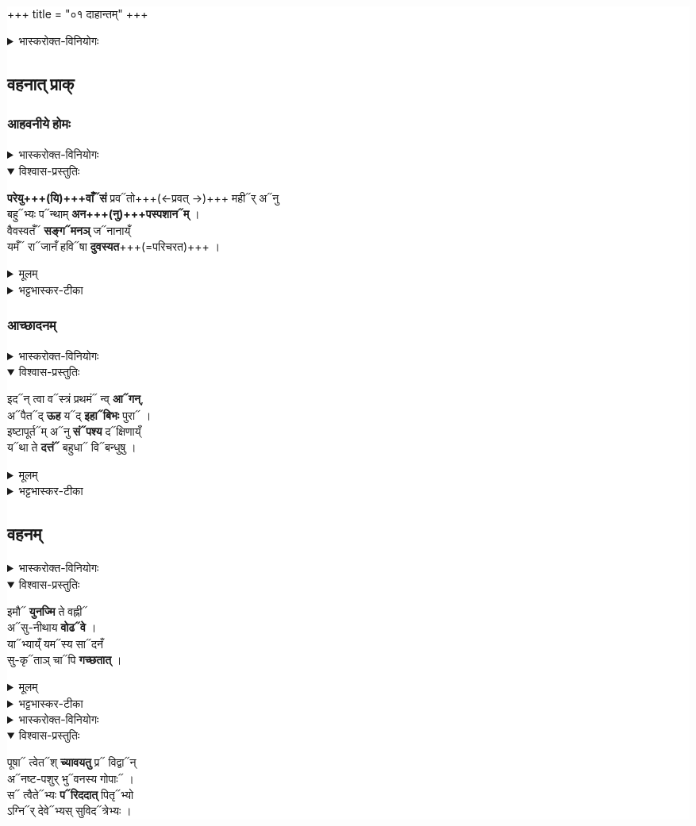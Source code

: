 +++
title = "०१ दाहान्तम्"
+++
<details><summary>भास्करोक्त-विनियोगः</summary></details>

## वहनात् प्राक्
### आहवनीये होमः
<details><summary>भास्करोक्त-विनियोगः</summary></details>

<details open=""><summary>विश्वास-प्रस्तुतिः</summary>

**परेयु+++(यि)+++वाँ᳓सं** प्रव᳓तो+++(←प्रवत् →)+++ मही᳓र् अ᳓नु  
बहु᳓भ्यः प᳓न्थाम् **अन+++(नु)+++पस्पशान᳓म्** ।  
वैवस्वतँ᳓ **सङ्ग᳓मनञ्** ज᳓नानाय्ँ  
यमँ᳓ रा᳓जानँ हवि᳓षा **दुवस्यत**+++(=परिचरत)+++ । 
</details>

<details><summary>मूलम्</summary></details>

<details><summary>भट्टभास्कर-टीका</summary></details>

### आच्छादनम्
<details><summary>भास्करोक्त-विनियोगः</summary></details>

<details open=""><summary>विश्वास-प्रस्तुतिः</summary>

इद᳓न् त्वा व᳓स्त्रं प्रथमं᳓ न्व् **आ᳓गन्**,  
अ᳓पैत᳓द् **ऊह** य᳓द् **इहा᳓बिभः** पुरा᳓ ।  
इष्टापूर्त᳓म् अ᳓नु **सं᳓पश्य** द᳓क्षिणाय्ँ  
य᳓था ते **दत्तं᳓** बहुधा᳓ वि᳓बन्धुषु ।  
</details>

<details><summary>मूलम्</summary></details>

<details><summary>भट्टभास्कर-टीका</summary></details>

## वहनम्
<details><summary>भास्करोक्त-विनियोगः</summary></details>

<details open=""><summary>विश्वास-प्रस्तुतिः</summary>

इमौ᳓ **युनज्मि** ते वह्नी᳓  
अ᳓सु-नीथाय **वोढ᳓वे** ।  
या᳓भ्याय्ँ यम᳓स्य सा᳓दनँ  
सु-कृ᳓ताञ् चा᳓पि **गच्छतात्** । 
</details>

<details><summary>मूलम्</summary></details>

<details><summary>भट्टभास्कर-टीका</summary></details>

<details><summary>भास्करोक्त-विनियोगः</summary></details>

<details open=""><summary>विश्वास-प्रस्तुतिः</summary>

पूषा᳓ त्वेत᳓श् **च्यावयतु** प्र᳓ विद्वा᳓न्  
अ᳓नष्ट-पशुर् भु᳓वनस्य गोपाः᳓ ।  
स᳓ त्वैते᳓भ्यः **प᳓रिददात्** पितृ᳓भ्यो  
ऽग्नि᳓र् देवे᳓भ्यस् सुविद᳓त्रेभ्यः । 
</details>
